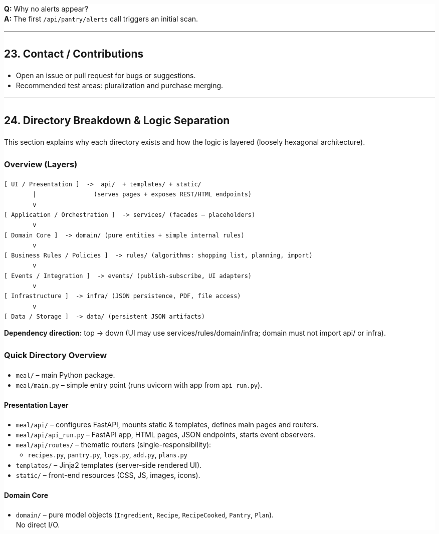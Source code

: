 **Q:** Why no alerts appear?  
**A:** The first `/api/pantry/alerts` call triggers an initial scan.

---

## 23. Contact / Contributions
- Open an issue or pull request for bugs or suggestions.  
- Recommended test areas: pluralization and purchase merging.

---

## 24. Directory Breakdown & Logic Separation

This section explains why each directory exists and how the logic is layered (loosely hexagonal architecture).

### Overview (Layers)
```
[ UI / Presentation ]  ->  api/  + templates/ + static/
        |                (serves pages + exposes REST/HTML endpoints)
        v
[ Application / Orchestration ]  -> services/ (facades – placeholders)
        v
[ Domain Core ]  -> domain/ (pure entities + simple internal rules)
        v
[ Business Rules / Policies ]  -> rules/ (algorithms: shopping list, planning, import)
        v
[ Events / Integration ]  -> events/ (publish-subscribe, UI adapters)
        v
[ Infrastructure ]  -> infra/ (JSON persistence, PDF, file access)
        v
[ Data / Storage ]  -> data/ (persistent JSON artifacts)
```

**Dependency direction:** top → down (UI may use services/rules/domain/infra; domain must not import api/ or infra).

### Quick Directory Overview
- `meal/` – main Python package.  
- `meal/main.py` – simple entry point (runs uvicorn with app from `api_run.py`).

#### Presentation Layer
- `meal/api/` – configures FastAPI, mounts static & templates, defines main pages and routers.  
- `meal/api/api_run.py` – FastAPI app, HTML pages, JSON endpoints, starts event observers.  
- `meal/api/routes/` – thematic routers (single-responsibility):
  - `recipes.py`, `pantry.py`, `logs.py`, `add.py`, `plans.py`
- `templates/` – Jinja2 templates (server-side rendered UI).  
- `static/` – front-end resources (CSS, JS, images, icons).

#### Domain Core
- `domain/` – pure model objects (`Ingredient`, `Recipe`, `RecipeCooked`, `Pantry`, `Plan`).  
  No direct I/O.
